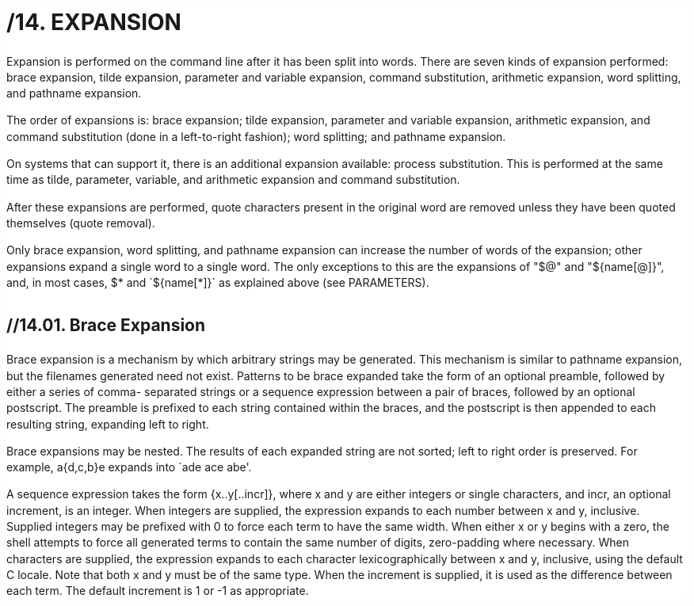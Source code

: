 # /14. EXPANSION

   Expansion is performed on the command line after it has been split into
   words.  There are seven kinds of expansion performed: brace expansion,
   tilde expansion, parameter and variable expansion, command
   substitution, arithmetic expansion, word splitting, and pathname
   expansion.

   The order of expansions is: brace expansion; tilde expansion, parameter
   and variable expansion, arithmetic expansion, and command substitution
   (done in a left-to-right fashion); word splitting; and pathname
   expansion.

   On systems that can support it, there is an additional expansion
   available: process substitution.  This is performed at the same time as
   tilde, parameter, variable, and arithmetic expansion and command
   substitution.

   After these expansions are performed, quote characters present in the
   original word are removed unless they have been quoted themselves
   (quote removal).

   Only brace expansion, word splitting, and pathname expansion can
   increase the number of words of the expansion; other expansions expand
   a single word to a single word.  The only exceptions to this are the
   expansions of "$@" and "${name[@]}", and, in most cases, $* and
   `${name[*]}` as explained above (see PARAMETERS).

## //14.01.  Brace Expansion

   Brace expansion is a mechanism by which arbitrary strings may be
   generated.  This mechanism is similar to pathname expansion, but the
   filenames generated need not exist.  Patterns to be brace expanded take
   the form of an optional preamble, followed by either a series of comma-
   separated strings or a sequence expression between a pair of braces,
   followed by an optional postscript.  The preamble is prefixed to each
   string contained within the braces, and the postscript is then appended
   to each resulting string, expanding left to right.

   Brace expansions may be nested.  The results of each expanded string
   are not sorted; left to right order is preserved.  For example,
   a{d,c,b}e expands into `ade ace abe'.

   A sequence expression takes the form {x..y[..incr]}, where x and y are
   either integers or single characters, and incr, an optional increment,
   is an integer.  When integers are supplied, the expression expands to
   each number between x and y, inclusive.  Supplied integers may be
   prefixed with 0 to force each term to have the same width.  When either
   x or y begins with a zero, the shell attempts to force all generated
   terms to contain the same number of digits, zero-padding where
   necessary.  When characters are supplied, the expression expands to
   each character lexicographically between x and y, inclusive, using the
   default C locale.  Note that both x and y must be of the same type.
   When the increment is supplied, it is used as the difference between
   each term.  The default increment is 1 or -1 as appropriate.
